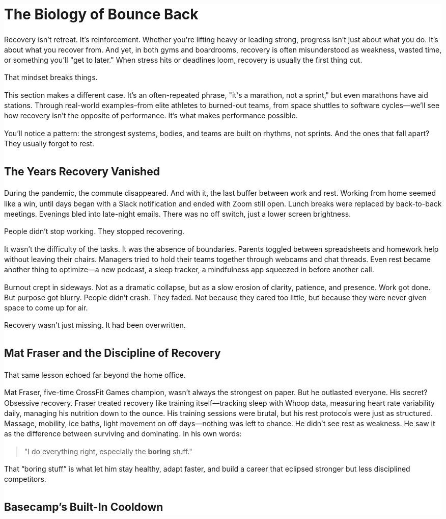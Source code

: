 # The Biology of Bounce Back

Recovery isn’t retreat. It’s reinforcement. Whether you're lifting heavy or leading strong, progress isn’t just about what you do. It’s about what you recover from. And yet, in both gyms and boardrooms, recovery is often misunderstood as weakness, wasted time, or something you’ll "get to later." When stress hits or deadlines loom, recovery is usually the first thing cut.

That mindset breaks things.

This section makes a different case. It’s an often-repeated phrase, "it's a marathon, not a sprint," but even marathons have aid stations. Through real-world examples–from elite athletes to burned-out teams, from space shuttles to software cycles—we’ll see how recovery isn’t the opposite of performance. It’s what makes performance possible.

You’ll notice a pattern: the strongest systems, bodies, and teams are built on rhythms, not sprints. And the ones that fall apart? They usually forgot to rest.

## The Years Recovery Vanished

During the pandemic, the commute disappeared. And with it, the last buffer between work and rest. Working from home seemed like a win, until days began with a Slack notification and ended with Zoom still open. Lunch breaks were replaced by back-to-back meetings. Evenings bled into late-night emails. There was no off switch, just a lower screen brightness.

People didn’t stop working. They stopped recovering.

It wasn’t the difficulty of the tasks. It was the absence of boundaries. Parents toggled between spreadsheets and homework help without leaving their chairs. Managers tried to hold their teams together through webcams and chat threads. Even rest became another thing to optimize—a new podcast, a sleep tracker, a mindfulness app squeezed in before another call.

Burnout crept in sideways. Not as a dramatic collapse, but as a slow erosion of clarity, patience, and presence. Work got done. But purpose got blurry. People didn’t crash. They faded. Not because they cared too little, but because they were never given space to come up for air.

Recovery wasn’t just missing. It had been overwritten.

## Mat Fraser and the Discipline of Recovery

That same lesson echoed far beyond the home office.

Mat Fraser, five-time CrossFit Games champion, wasn’t always the strongest on paper. But he outlasted everyone. His secret? Obsessive recovery. Fraser treated recovery like training itself—tracking sleep with Whoop data, measuring heart rate variability daily, managing his nutrition down to the ounce. His training sessions were brutal, but his rest protocols were just as structured. Massage, mobility, ice baths, light movement on off days—nothing was left to chance. He didn’t see rest as weakness. He saw it as the difference between surviving and dominating. In his own words: 

> "I do everything right, especially the **boring** stuff." 

That “boring stuff” is what let him stay healthy, adapt faster, and build a career that eclipsed stronger but less disciplined competitors.

## Basecamp’s Built-In Cooldown
